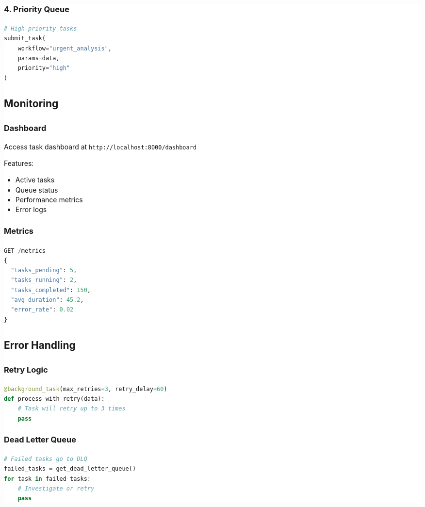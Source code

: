 ### 4. Priority Queue
```python
# High priority tasks
submit_task(
    workflow="urgent_analysis",
    params=data,
    priority="high"
)
```

## Monitoring

### Dashboard
Access task dashboard at `http://localhost:8000/dashboard`

Features:
- Active tasks
- Queue status
- Performance metrics
- Error logs

### Metrics
```python
GET /metrics
{
  "tasks_pending": 5,
  "tasks_running": 2,
  "tasks_completed": 150,
  "avg_duration": 45.2,
  "error_rate": 0.02
}
```

## Error Handling

### Retry Logic
```python
@background_task(max_retries=3, retry_delay=60)
def process_with_retry(data):
    # Task will retry up to 3 times
    pass
```

### Dead Letter Queue
```python
# Failed tasks go to DLQ
failed_tasks = get_dead_letter_queue()
for task in failed_tasks:
    # Investigate or retry
    pass
```
